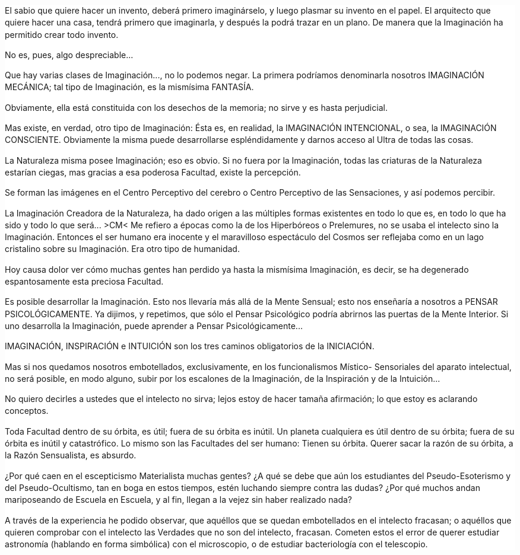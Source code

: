 El sabio que quiere hacer un invento, deberá primero imaginárselo, y luego plasmar su invento en el papel. El arquitecto que quiere hacer una casa, tendrá primero que imaginarla, y después la podrá trazar en un plano. De manera que la Imaginación ha permitido crear todo invento.

No es, pues, algo despreciable...

Que hay varias clases de Imaginación..., no lo podemos negar. La primera podríamos denominarla nosotros IMAGINACIÓN MECÁNICA; tal tipo de Imaginación, es la mismísima FANTASÍA.

Obviamente, ella está constituida con los desechos de la memoria; no sirve y es hasta perjudicial.

Mas existe, en verdad, otro tipo de Imaginación: Ésta es, en realidad, la IMAGINACIÓN INTENCIONAL, o sea, la IMAGINACIÓN CONSCIENTE. Obviamente la misma puede desarrollarse espléndidamente y darnos acceso al Ultra de todas las cosas.

La Naturaleza misma posee Imaginación; eso es obvio. Si no fuera por la Imaginación, todas las criaturas de la Naturaleza estarían ciegas, mas gracias a esa poderosa Facultad, existe la percepción.

Se forman las imágenes en el Centro Perceptivo del cerebro o Centro Perceptivo de las Sensaciones, y así podemos percibir.

La Imaginación Creadora de la Naturaleza, ha dado origen a las múltiples formas existentes en todo lo que es, en todo lo que ha sido y todo lo que será... \>CM< Me refiero a épocas como la de los Hiperbóreos o Prelemures, no se usaba el intelecto sino la Imaginación. Entonces el ser humano era inocente y el maravilloso espectáculo del Cosmos ser reflejaba como en un lago cristalino sobre su Imaginación. Era otro tipo de humanidad.

Hoy causa dolor ver cómo muchas gentes han perdido ya hasta la mismísima Imaginación, es decir, se ha degenerado espantosamente esta preciosa Facultad.

Es posible desarrollar la Imaginación. Esto nos llevaría más allá de la Mente Sensual; esto nos enseñaría a nosotros a PENSAR PSICOLÓGICAMENTE. Ya dijimos, y repetimos, que sólo el Pensar Psicológico podría abrirnos las puertas de la Mente Interior. Si uno desarrolla la Imaginación, puede aprender a Pensar Psicológicamente...

IMAGINACIÓN, INSPIRACIÓN e INTUICIÓN son los tres caminos obligatorios de la INICIACIÓN.

Mas si nos quedamos nosotros embotellados, exclusivamente, en los funcionalismos Místico- Sensoriales del aparato intelectual, no será posible, en modo alguno, subir por los escalones de la Imaginación, de la Inspiración y de la Intuición...

No quiero decirles a ustedes que el intelecto no sirva; lejos estoy de hacer tamaña afirmación; lo que estoy es aclarando conceptos.

Toda Facultad dentro de su órbita, es útil; fuera de su órbita es inútil. Un planeta cualquiera es útil dentro de su órbita; fuera de su órbita es inútil y catastrófico. Lo mismo son las Facultades del ser humano: Tienen su órbita. Querer sacar la razón de su órbita, a la Razón Sensualista, es absurdo.

¿Por qué caen en el escepticismo Materialista muchas gentes? ¿A qué se debe que aún los estudiantes del Pseudo-Esoterismo y del Pseudo-Ocultismo, tan en boga en estos tiempos, estén luchando siempre contra las dudas? ¿Por qué muchos andan mariposeando de Escuela en Escuela, y al fin, llegan a la vejez sin haber realizado nada?

A través de la experiencia he podido observar, que aquéllos que se quedan embotellados en el intelecto fracasan; o aquéllos que quieren comprobar con el intelecto las Verdades que no son del intelecto, fracasan. Cometen estos el error de querer estudiar astronomía (hablando en forma simbólica) con el microscopio, o de estudiar bacteriología con el telescopio.
